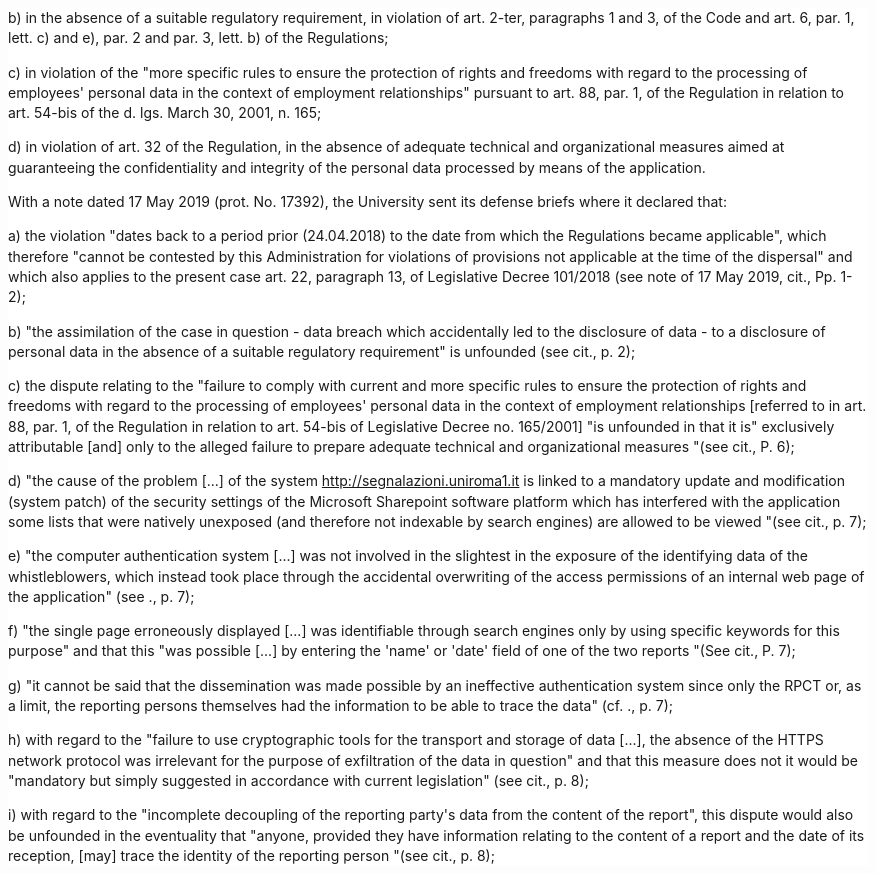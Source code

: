 b) in the absence of a suitable regulatory requirement, in violation of art. 2-ter, paragraphs 1 and 3, of the Code and art. 6, par. 1, lett. c) and e), par. 2 and par. 3, lett. b) of the Regulations;

c) in violation of the "more specific rules to ensure the protection of rights and freedoms with regard to the processing of employees' personal data in the context of employment relationships" pursuant to art. 88, par. 1, of the Regulation in relation to art. 54-bis of the d. lgs. March 30, 2001, n. 165;

d) in violation of art. 32 of the Regulation, in the absence of adequate technical and organizational measures aimed at guaranteeing the confidentiality and integrity of the personal data processed by means of the application.

With a note dated 17 May 2019 (prot. No. 17392), the University sent its defense briefs where it declared that:

a) the violation "dates back to a period prior (24.04.2018) to the date from which the Regulations became applicable", which therefore "cannot be contested by this Administration for violations of provisions not applicable at the time of the dispersal" and which also applies to the present case art. 22, paragraph 13, of Legislative Decree 101/2018 (see note of 17 May 2019, cit., Pp. 1-2);

b) "the assimilation of the case in question - data breach which accidentally led to the disclosure of data - to a disclosure of personal data in the absence of a suitable regulatory requirement" is unfounded (see cit., p. 2);

c) the dispute relating to the "failure to comply with current and more specific rules to ensure the protection of rights and freedoms with regard to the processing of employees' personal data in the context of employment relationships \[referred to in art. 88, par. 1, of the Regulation in relation to art. 54-bis of Legislative Decree no. 165/2001\] "is unfounded in that it is" exclusively attributable \[and\] only to the alleged failure to prepare adequate technical and organizational measures "(see cit., P. 6);

d) "the cause of the problem \[...\] of the system http://segnalazioni.uniroma1.it is linked to a mandatory update and modification (system patch) of the security settings of the Microsoft Sharepoint software platform which has interfered with the application some lists that were natively unexposed (and therefore not indexable by search engines) are allowed to be viewed "(see cit., p. 7);

e) "the computer authentication system \[...\] was not involved in the slightest in the exposure of the identifying data of the whistleblowers, which instead took place through the accidental overwriting of the access permissions of an internal web page of the application" (see ., p. 7);

f) "the single page erroneously displayed \[...\] was identifiable through search engines only by using specific keywords for this purpose" and that this "was possible \[...\] by entering the 'name' or 'date' field of one of the two reports "(See cit., P. 7);

g) "it cannot be said that the dissemination was made possible by an ineffective authentication system since only the RPCT or, as a limit, the reporting persons themselves had the information to be able to trace the data" (cf. ., p. 7);

h) with regard to the "failure to use cryptographic tools for the transport and storage of data \[...\], the absence of the HTTPS network protocol was irrelevant for the purpose of exfiltration of the data in question" and that this measure does not it would be "mandatory but simply suggested in accordance with current legislation" (see cit., p. 8);

i) with regard to the "incomplete decoupling of the reporting party's data from the content of the report", this dispute would also be unfounded in the eventuality that "anyone, provided they have information relating to the content of a report and the date of its reception, \[may\] trace the identity of the reporting person "(see cit., p. 8);
